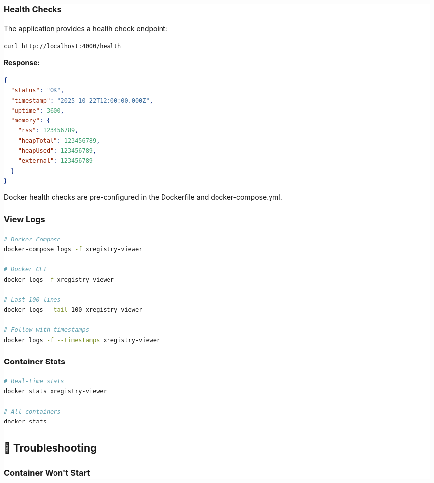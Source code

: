 ### Health Checks

The application provides a health check endpoint:

```bash
curl http://localhost:4000/health
```

**Response:**
```json
{
  "status": "OK",
  "timestamp": "2025-10-22T12:00:00.000Z",
  "uptime": 3600,
  "memory": {
    "rss": 123456789,
    "heapTotal": 123456789,
    "heapUsed": 123456789,
    "external": 123456789
  }
}
```

Docker health checks are pre-configured in the Dockerfile and docker-compose.yml.

### View Logs

```bash
# Docker Compose
docker-compose logs -f xregistry-viewer

# Docker CLI
docker logs -f xregistry-viewer

# Last 100 lines
docker logs --tail 100 xregistry-viewer

# Follow with timestamps
docker logs -f --timestamps xregistry-viewer
```

### Container Stats

```bash
# Real-time stats
docker stats xregistry-viewer

# All containers
docker stats
```

## 🐛 Troubleshooting

### Container Won't Start

